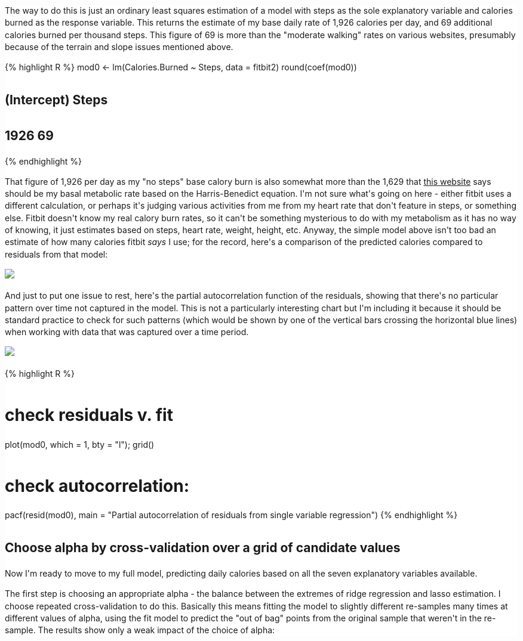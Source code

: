 The way to do this is just an ordinary least squares estimation of a model with steps as the sole explanatory variable and calories burned as the response variable.  This returns the estimate of my base daily rate of 1,926 calories per day, and 69 additional calories burned per thousand steps.  This figure of 69 is more than the "moderate walking" rates on various websites, presumably because of the terrain and slope issues mentioned above.

{% highlight R %}
mod0 <- lm(Calories.Burned ~ Steps, data = fitbit2)
round(coef(mod0))
## (Intercept)       Steps 
##       1926          69 
{% endhighlight %}

That figure of 1,926 per day as my "no steps" base calory burn is also somewhat more than the 1,629 that [this website](http://www.bodybuilding.com/fun/bmr_calculator.htm) says should be my basal metabolic rate based on the Harris-Benedict equation.  I'm not sure what's going on here - either fitbit uses a different calculation, or perhaps it's judging various activities from me from my heart rate that don't feature in steps, or something else.  Fitbit doesn't know my real calory burn rates, so it can't be something mysterious to do with my metabolism as it has no way of knowing, it just estimates based on steps, heart rate, weight, height, etc.  Anyway, the simple model above isn't too bad an estimate of how many calories fitbit *says* I use; for the record, here's a comparison of the predicted calories compared to residuals from that model:

<img src='/img/0050-1var-resid.svg' width='100%'>

And just to put one issue to rest, here's the partial autocorrelation function of the residuals, showing that there's no particular pattern over time not captured in the model.  This is not a particularly interesting chart but I'm including it because it should be standard practice to check for such patterns (which would be shown by one of the vertical bars crossing the horizontal blue lines) when working with data that was captured over a time period.

<img src='/img/0050-1var-resid-pacf.svg' width='100%'>

{% highlight R %}
# check residuals v. fit
plot(mod0, which = 1, bty = "l"); grid()

# check autocorrelation:
pacf(resid(mod0), main = "Partial autocorrelation of residuals from single variable regression")
{% endhighlight %}

## Choose alpha by cross-validation over a grid of candidate values

Now I'm ready to move to my full model, predicting daily calories based on all the seven explanatory variables available.

The first step is choosing an appropriate alpha - the balance between the extremes of ridge regression and lasso estimation.  I choose repeated cross-validation to do this.  Basically this means fitting the model to slightly different re-samples many times at different values of alpha, using the fit model to predict the "out of bag" points from the original sample that weren't in the re-sample.  The results show only a weak impact of the choice of alpha:
